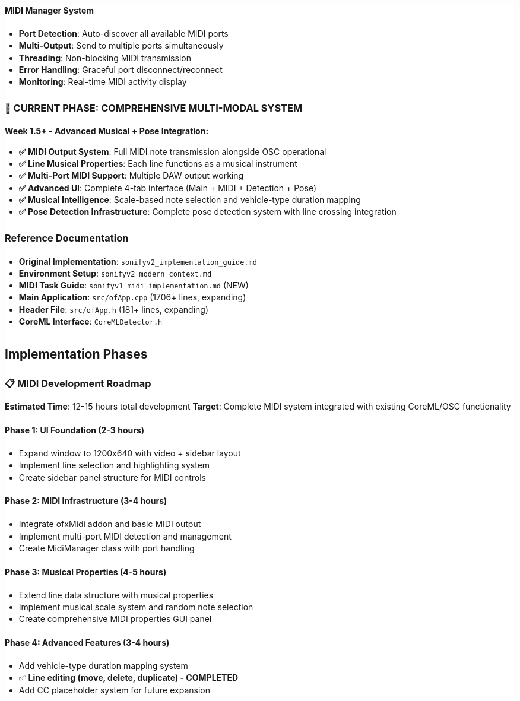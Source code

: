 ```cpp
```

#### **MIDI Manager System**
- **Port Detection**: Auto-discover all available MIDI ports
- **Multi-Output**: Send to multiple ports simultaneously
- **Threading**: Non-blocking MIDI transmission
- **Error Handling**: Graceful port disconnect/reconnect
- **Monitoring**: Real-time MIDI activity display

### 🎵 CURRENT PHASE: COMPREHENSIVE MULTI-MODAL SYSTEM
**Week 1.5+ - Advanced Musical + Pose Integration:**
- **✅ MIDI Output System**: Full MIDI note transmission alongside OSC operational
- **✅ Line Musical Properties**: Each line functions as a musical instrument
- **✅ Multi-Port MIDI Support**: Multiple DAW output working
- **✅ Advanced UI**: Complete 4-tab interface (Main + MIDI + Detection + Pose)
- **✅ Musical Intelligence**: Scale-based note selection and vehicle-type duration mapping
- **✅ Pose Detection Infrastructure**: Complete pose detection system with line crossing integration

### Reference Documentation
- **Original Implementation**: `sonifyv2_implementation_guide.md`
- **Environment Setup**: `sonifyv2_modern_context.md`
- **MIDI Task Guide**: `sonifyv1_midi_implementation.md` (NEW)
- **Main Application**: `src/ofApp.cpp` (1706+ lines, expanding)
- **Header File**: `src/ofApp.h` (181+ lines, expanding)
- **CoreML Interface**: `CoreMLDetector.h`

## Implementation Phases

### 📋 MIDI Development Roadmap
**Estimated Time**: 12-15 hours total development
**Target**: Complete MIDI system integrated with existing CoreML/OSC functionality

#### **Phase 1: UI Foundation** (2-3 hours)
- Expand window to 1200x640 with video + sidebar layout
- Implement line selection and highlighting system
- Create sidebar panel structure for MIDI controls

#### **Phase 2: MIDI Infrastructure** (3-4 hours)
- Integrate ofxMidi addon and basic MIDI output
- Implement multi-port MIDI detection and management
- Create MidiManager class with port handling

#### **Phase 3: Musical Properties** (4-5 hours)
- Extend line data structure with musical properties
- Implement musical scale system and random note selection
- Create comprehensive MIDI properties GUI panel

#### **Phase 4: Advanced Features** (3-4 hours)
- Add vehicle-type duration mapping system
- ✅ **Line editing (move, delete, duplicate) - COMPLETED**
- Add CC placeholder system for future expansion
